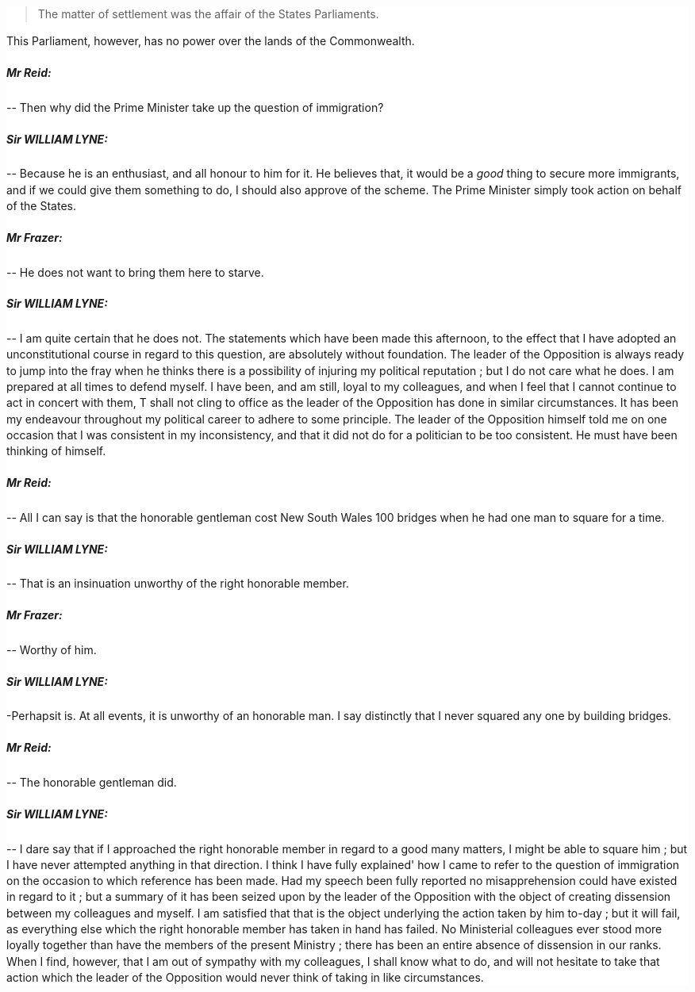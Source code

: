   >The matter of settlement was the affair of the States Parliaments. 

This Parliament, however, has no power over the lands of the Commonwealth. 

##### Mr Reid:

-- Then why did the Prime Minister take up the question of immigration? 

##### Sir WILLIAM LYNE:

-- Because he is an enthusiast, and all honour to him for it. He believes that, it would be a  *good*  thing to secure more immigrants, and if we could give them something to do, I should also approve of the scheme. The Prime Minister simply took action on behalf of the States. 

##### Mr Frazer:

-- He does not want to bring them here to starve. 

##### Sir WILLIAM LYNE:

-- I am quite certain that he does not. The statements which have been made this afternoon, to the effect that I have adopted an unconstitutional course in regard to this question, are absolutely without foundation. The leader of the Opposition is always ready to jump into the fray when he thinks there is a possibility of injuring my political reputation ; but I do not care what he does. I am prepared at all times to defend myself. I have been, and am still, loyal to my colleagues, and when I feel that I cannot continue to act in concert with them, T shall not cling to office as the leader of the Opposition has done in similar circumstances. It has been my endeavour throughout my political career to adhere to some principle. The leader of the Opposition himself told me on one occasion that I was consistent in my inconsistency, and that it did not do for a politician to be too consistent. He must have been thinking of himself. 

##### Mr Reid:

-- All I can say is that the honorable gentleman cost New South Wales 100 bridges when he had one man to square for a time. 

##### Sir WILLIAM LYNE:

-- That is an insinuation unworthy of the right honorable member. 

##### Mr Frazer:

--  Worthy of him. 

##### Sir WILLIAM LYNE:

-Perhapsit is. At all events, it is unworthy of an honorable man. I say distinctly that I never squared any one by building bridges. 

##### Mr Reid:

--  The honorable gentleman did. 

##### Sir WILLIAM LYNE:

-- I dare say that if I approached the right honorable member in regard to a good many matters, I might be able to square him ; but I have never attempted anything in that direction. I think I have fully explained' how I came to refer to the question of immigration on the occasion to which reference has been made. Had my speech been fully reported no misapprehension could have existed in regard to it ; but a summary of it has been seized upon by the leader of the Opposition with the object of creating dissension between my colleagues and myself. I am satisfied that that is the object underlying the action taken by him to-day ; but it will fail, as everything else which the right honorable member has taken in hand has failed. No Ministerial colleagues ever stood more loyally together than have the members of the present Ministry ; there has been an entire absence of dissension in our ranks. When I find, however, that I am out of sympathy with my colleagues, I shall know what to do, and will not hesitate to take that action which the leader of the Opposition would never think of taking in like circumstances. 
